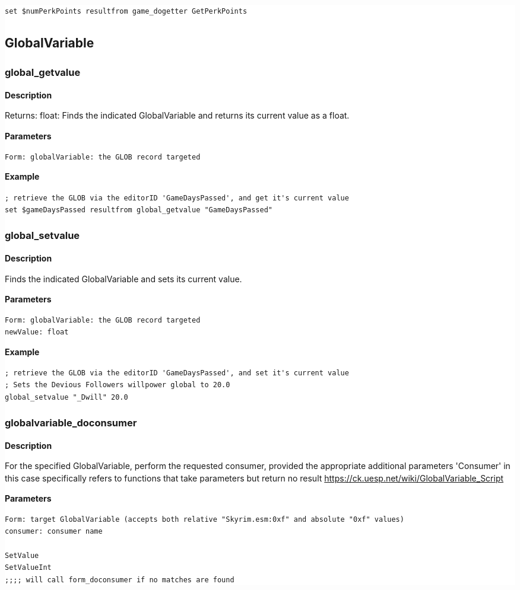     set $numPerkPoints resultfrom game_dogetter GetPerkPoints  



## GlobalVariable

### global_getvalue

**Description**

Returns: float: Finds the indicated GlobalVariable and returns its current value as a float.

**Parameters**

    Form: globalVariable: the GLOB record targeted  


**Example**

    ; retrieve the GLOB via the editorID 'GameDaysPassed', and get it's current value  
    set $gameDaysPassed resultfrom global_getvalue "GameDaysPassed"  



### global_setvalue

**Description**

Finds the indicated GlobalVariable and sets its current value.

**Parameters**

    Form: globalVariable: the GLOB record targeted  
    newValue: float  


**Example**

    ; retrieve the GLOB via the editorID 'GameDaysPassed', and set it's current value  
    ; Sets the Devious Followers willpower global to 20.0  
    global_setvalue "_Dwill" 20.0  



### globalvariable_doconsumer

**Description**

For the specified GlobalVariable, perform the requested consumer, provided the appropriate additional parameters
'Consumer' in this case specifically refers to functions that take parameters but return no result
https://ck.uesp.net/wiki/GlobalVariable_Script

**Parameters**

    Form: target GlobalVariable (accepts both relative "Skyrim.esm:0xf" and absolute "0xf" values)  
    consumer: consumer name  

    SetValue  
    SetValueInt  
    ;;;; will call form_doconsumer if no matches are found  
